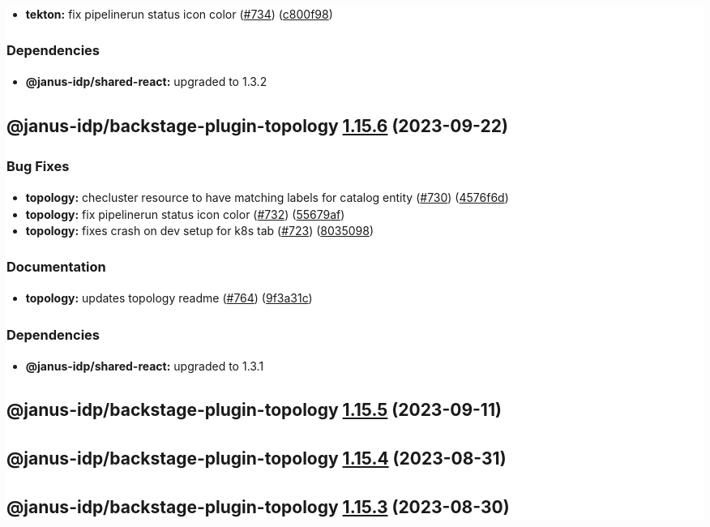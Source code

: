* **tekton:** fix pipelinerun status icon color ([#734](https://github.com/janus-idp/backstage-plugins/issues/734)) ([c800f98](https://github.com/janus-idp/backstage-plugins/commit/c800f987afc9a96bec93c13295d8fdb0c5964a93))



### Dependencies

* **@janus-idp/shared-react:** upgraded to 1.3.2

## @janus-idp/backstage-plugin-topology [1.15.6](https://github.com/janus-idp/backstage-plugins/compare/@janus-idp/backstage-plugin-topology@1.15.5...@janus-idp/backstage-plugin-topology@1.15.6) (2023-09-22)


### Bug Fixes

* **topology:** checluster resource to have matching labels for catalog entity ([#730](https://github.com/janus-idp/backstage-plugins/issues/730)) ([4576f6d](https://github.com/janus-idp/backstage-plugins/commit/4576f6db7789bf6c2fc7f5dcbd7af7c8ffbe7bab))
* **topology:** fix pipelinerun status icon color ([#732](https://github.com/janus-idp/backstage-plugins/issues/732)) ([55679af](https://github.com/janus-idp/backstage-plugins/commit/55679af65c891a2a872431266d2f49fe90682a4a))
* **topology:** fixes crash on dev setup for k8s tab ([#723](https://github.com/janus-idp/backstage-plugins/issues/723)) ([8035098](https://github.com/janus-idp/backstage-plugins/commit/80350982621773efbe701614a29ed883030585b2))


### Documentation

* **topology:** updates topology readme ([#764](https://github.com/janus-idp/backstage-plugins/issues/764)) ([9f3a31c](https://github.com/janus-idp/backstage-plugins/commit/9f3a31c25996ba06a0d360b5fac559cb721ec109))



### Dependencies

* **@janus-idp/shared-react:** upgraded to 1.3.1

## @janus-idp/backstage-plugin-topology [1.15.5](https://github.com/janus-idp/backstage-plugins/compare/@janus-idp/backstage-plugin-topology@1.15.4...@janus-idp/backstage-plugin-topology@1.15.5) (2023-09-11)

## @janus-idp/backstage-plugin-topology [1.15.4](https://github.com/janus-idp/backstage-plugins/compare/@janus-idp/backstage-plugin-topology@1.15.3...@janus-idp/backstage-plugin-topology@1.15.4) (2023-08-31)

## @janus-idp/backstage-plugin-topology [1.15.3](https://github.com/janus-idp/backstage-plugins/compare/@janus-idp/backstage-plugin-topology@1.15.2...@janus-idp/backstage-plugin-topology@1.15.3) (2023-08-30)
